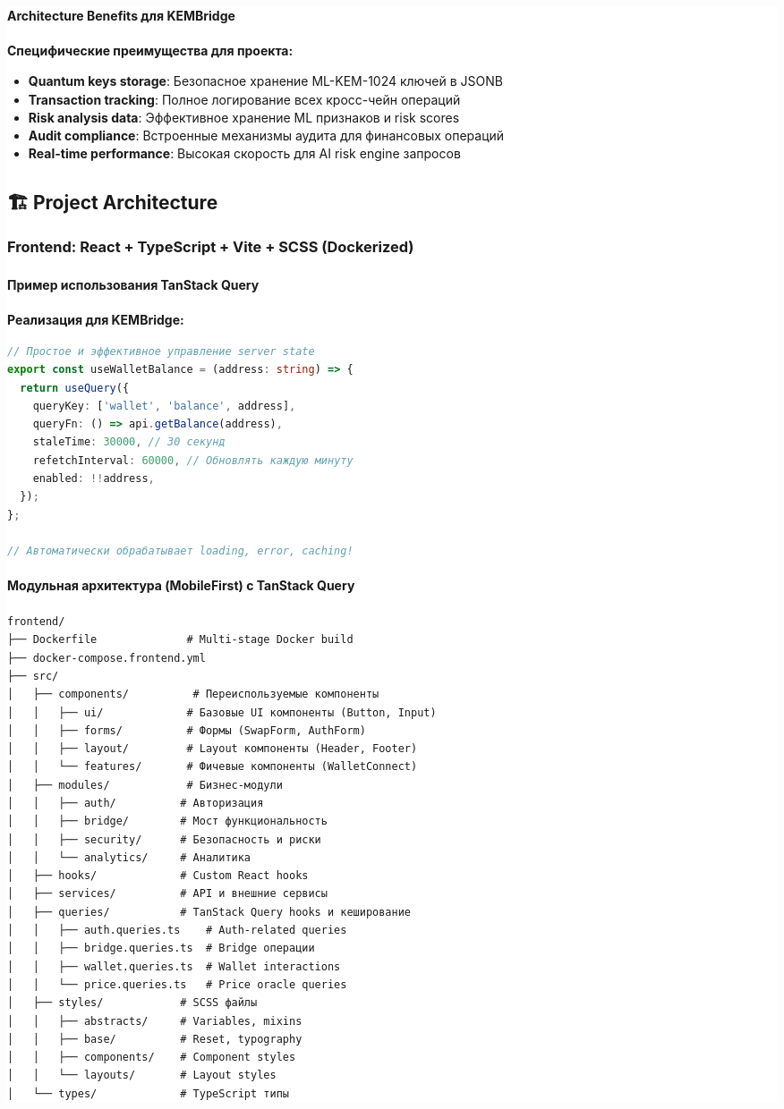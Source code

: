 #### Architecture Benefits для KEMBridge
**Специфические преимущества для проекта:**
- **Quantum keys storage**: Безопасное хранение ML-KEM-1024 ключей в JSONB
- **Transaction tracking**: Полное логирование всех кросс-чейн операций
- **Risk analysis data**: Эффективное хранение ML признаков и risk scores
- **Audit compliance**: Встроенные механизмы аудита для финансовых операций
- **Real-time performance**: Высокая скорость для AI risk engine запросов

## 🏗️ Project Architecture

### Frontend: React + TypeScript + Vite + SCSS (Dockerized)

#### Пример использования TanStack Query
**Реализация для KEMBridge:**

```typescript
// Простое и эффективное управление server state
export const useWalletBalance = (address: string) => {
  return useQuery({
    queryKey: ['wallet', 'balance', address],
    queryFn: () => api.getBalance(address),
    staleTime: 30000, // 30 секунд
    refetchInterval: 60000, // Обновлять каждую минуту
    enabled: !!address,
  });
};

// Автоматически обрабатывает loading, error, caching!
```

#### Модульная архитектура (MobileFirst) с TanStack Query
```
frontend/
├── Dockerfile              # Multi-stage Docker build
├── docker-compose.frontend.yml
├── src/
│   ├── components/          # Переиспользуемые компоненты
│   │   ├── ui/             # Базовые UI компоненты (Button, Input)
│   │   ├── forms/          # Формы (SwapForm, AuthForm)
│   │   ├── layout/         # Layout компоненты (Header, Footer)
│   │   └── features/       # Фичевые компоненты (WalletConnect)
│   ├── modules/            # Бизнес-модули
│   │   ├── auth/          # Авторизация
│   │   ├── bridge/        # Мост функциональность
│   │   ├── security/      # Безопасность и риски
│   │   └── analytics/     # Аналитика
│   ├── hooks/             # Custom React hooks
│   ├── services/          # API и внешние сервисы
│   ├── queries/           # TanStack Query hooks и кеширование
│   │   ├── auth.queries.ts    # Auth-related queries
│   │   ├── bridge.queries.ts  # Bridge операции
│   │   ├── wallet.queries.ts  # Wallet interactions
│   │   └── price.queries.ts   # Price oracle queries
│   ├── styles/            # SCSS файлы
│   │   ├── abstracts/     # Variables, mixins
│   │   ├── base/          # Reset, typography
│   │   ├── components/    # Component styles
│   │   └── layouts/       # Layout styles
│   └── types/             # TypeScript типы
```
